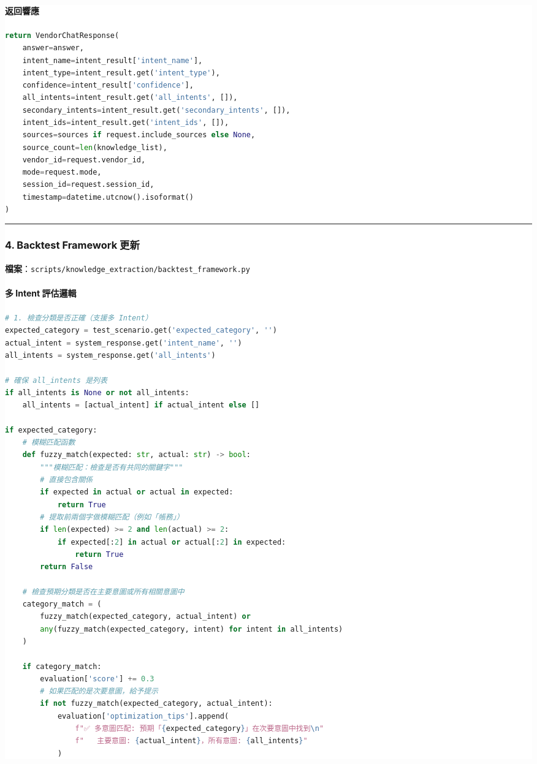 #### 返回響應

```python
return VendorChatResponse(
    answer=answer,
    intent_name=intent_result['intent_name'],
    intent_type=intent_result.get('intent_type'),
    confidence=intent_result['confidence'],
    all_intents=intent_result.get('all_intents', []),
    secondary_intents=intent_result.get('secondary_intents', []),
    intent_ids=intent_result.get('intent_ids', []),
    sources=sources if request.include_sources else None,
    source_count=len(knowledge_list),
    vendor_id=request.vendor_id,
    mode=request.mode,
    session_id=request.session_id,
    timestamp=datetime.utcnow().isoformat()
)
```

---

### 4. Backtest Framework 更新

**檔案**：`scripts/knowledge_extraction/backtest_framework.py`

#### 多 Intent 評估邏輯

```python
# 1. 檢查分類是否正確（支援多 Intent）
expected_category = test_scenario.get('expected_category', '')
actual_intent = system_response.get('intent_name', '')
all_intents = system_response.get('all_intents')

# 確保 all_intents 是列表
if all_intents is None or not all_intents:
    all_intents = [actual_intent] if actual_intent else []

if expected_category:
    # 模糊匹配函數
    def fuzzy_match(expected: str, actual: str) -> bool:
        """模糊匹配：檢查是否有共同的關鍵字"""
        # 直接包含關係
        if expected in actual or actual in expected:
            return True
        # 提取前兩個字做模糊匹配（例如「帳務」）
        if len(expected) >= 2 and len(actual) >= 2:
            if expected[:2] in actual or actual[:2] in expected:
                return True
        return False

    # 檢查預期分類是否在主要意圖或所有相關意圖中
    category_match = (
        fuzzy_match(expected_category, actual_intent) or
        any(fuzzy_match(expected_category, intent) for intent in all_intents)
    )

    if category_match:
        evaluation['score'] += 0.3
        # 如果匹配的是次要意圖，給予提示
        if not fuzzy_match(expected_category, actual_intent):
            evaluation['optimization_tips'].append(
                f"✅ 多意圖匹配: 預期「{expected_category}」在次要意圖中找到\n"
                f"   主要意圖: {actual_intent}，所有意圖: {all_intents}"
            )
```